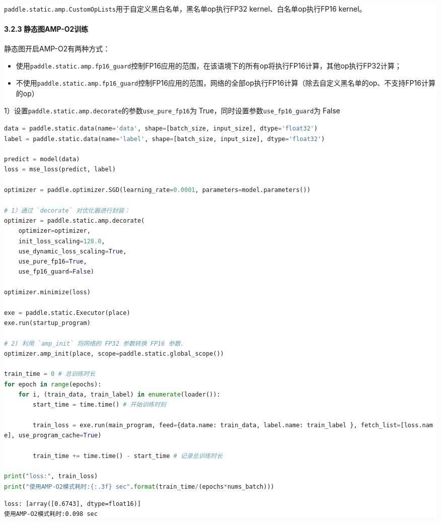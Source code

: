 `paddle.static.amp.CustomOpLists`用于自定义黑白名单，黑名单op执行FP32 kernel、白名单op执行FP16 kernel。

#### 3.2.3 静态图AMP-O2训练

静态图开启AMP-O2有两种方式：

- 使用``paddle.static.amp.fp16_guard``控制FP16应用的范围，在该语境下的所有op将执行FP16计算，其他op执行FP32计算；

- 不使用``paddle.static.amp.fp16_guard``控制FP16应用的范围，网络的全部op执行FP16计算（除去自定义黑名单的op、不支持FP16计算的op）

1）设置``paddle.static.amp.decorate``的参数``use_pure_fp16``为 True，同时设置参数``use_fp16_guard``为 False

```python
data = paddle.static.data(name='data', shape=[batch_size, input_size], dtype='float32')
label = paddle.static.data(name='label', shape=[batch_size, input_size], dtype='float32')

predict = model(data)
loss = mse_loss(predict, label)

optimizer = paddle.optimizer.SGD(learning_rate=0.0001, parameters=model.parameters())

# 1）通过 `decorate` 对优化器进行封装：
optimizer = paddle.static.amp.decorate(
    optimizer=optimizer,
    init_loss_scaling=128.0,
    use_dynamic_loss_scaling=True,
    use_pure_fp16=True,
    use_fp16_guard=False)

optimizer.minimize(loss)

exe = paddle.static.Executor(place)
exe.run(startup_program)

# 2) 利用 `amp_init` 将网络的 FP32 参数转换 FP16 参数.
optimizer.amp_init(place, scope=paddle.static.global_scope())

train_time = 0 # 总训练时长
for epoch in range(epochs):
    for i, (train_data, train_label) in enumerate(loader()):
        start_time = time.time() # 开始训练时刻

        train_loss = exe.run(main_program, feed={data.name: train_data, label.name: train_label }, fetch_list=[loss.name], use_program_cache=True)

        train_time += time.time() - start_time # 记录总训练时长

print("loss:", train_loss)
print("使用AMP-O2模式耗时:{:.3f} sec".format(train_time/(epochs*nums_batch)))

```

    loss: [array([0.6743], dtype=float16)]
    使用AMP-O2模式耗时:0.098 sec
